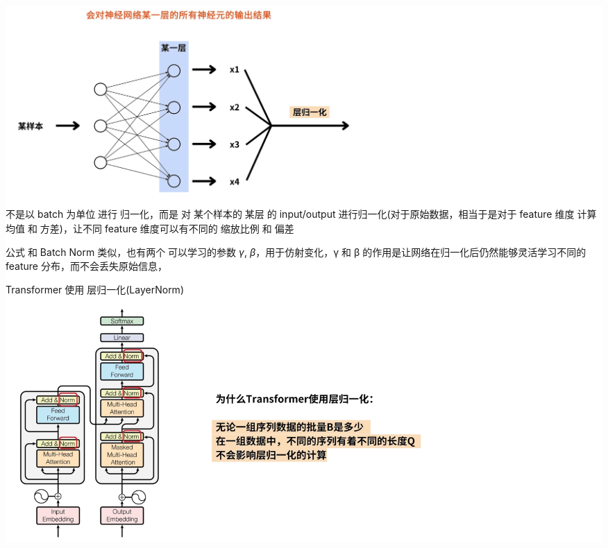 <img src="Pics/d2l079.png" width=500>

不是以 batch 为单位 进行 归一化，而是 对 某个样本的 某层 的 input/output 进行归一化(对于原始数据，相当于是对于 feature 维度 计算均值 和 方差)，让不同 feature 维度可以有不同的 缩放比例 和 偏差

公式 和 Batch Norm 类似，也有两个 可以学习的参数 $\gamma$, $\beta$，用于仿射变化，γ 和 β 的作用是让网络在归一化后仍然能够灵活学习不同的 feature 分布，而不会丢失原始信息，

Transformer 使用 层归一化(LayerNorm)

<img src="Pics/d2l080.png" width=600>
